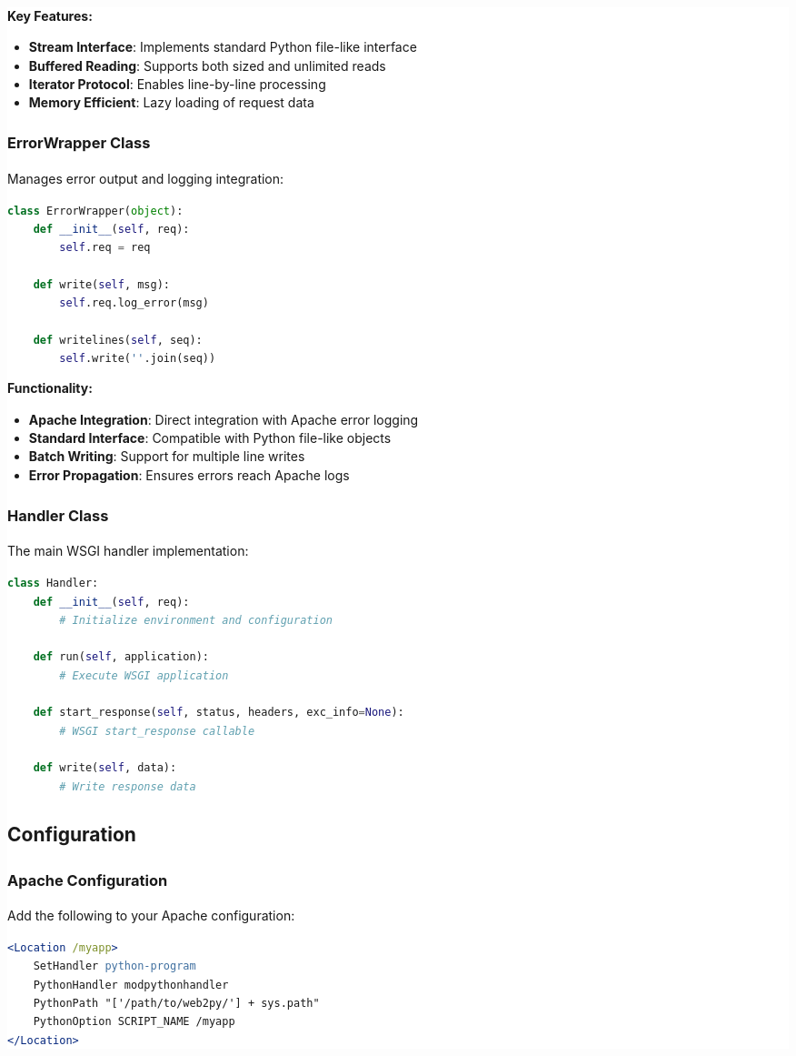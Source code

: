 **Key Features:**
- **Stream Interface**: Implements standard Python file-like interface
- **Buffered Reading**: Supports both sized and unlimited reads
- **Iterator Protocol**: Enables line-by-line processing
- **Memory Efficient**: Lazy loading of request data

### ErrorWrapper Class

Manages error output and logging integration:

```python
class ErrorWrapper(object):
    def __init__(self, req):
        self.req = req
    
    def write(self, msg):
        self.req.log_error(msg)
    
    def writelines(self, seq):
        self.write(''.join(seq))
```

**Functionality:**
- **Apache Integration**: Direct integration with Apache error logging
- **Standard Interface**: Compatible with Python file-like objects
- **Batch Writing**: Support for multiple line writes
- **Error Propagation**: Ensures errors reach Apache logs

### Handler Class

The main WSGI handler implementation:

```python
class Handler:
    def __init__(self, req):
        # Initialize environment and configuration
        
    def run(self, application):
        # Execute WSGI application
        
    def start_response(self, status, headers, exc_info=None):
        # WSGI start_response callable
        
    def write(self, data):
        # Write response data
```

## Configuration

### Apache Configuration

Add the following to your Apache configuration:

```apache
<Location /myapp>
    SetHandler python-program
    PythonHandler modpythonhandler
    PythonPath "['/path/to/web2py/'] + sys.path"
    PythonOption SCRIPT_NAME /myapp
</Location>
```
